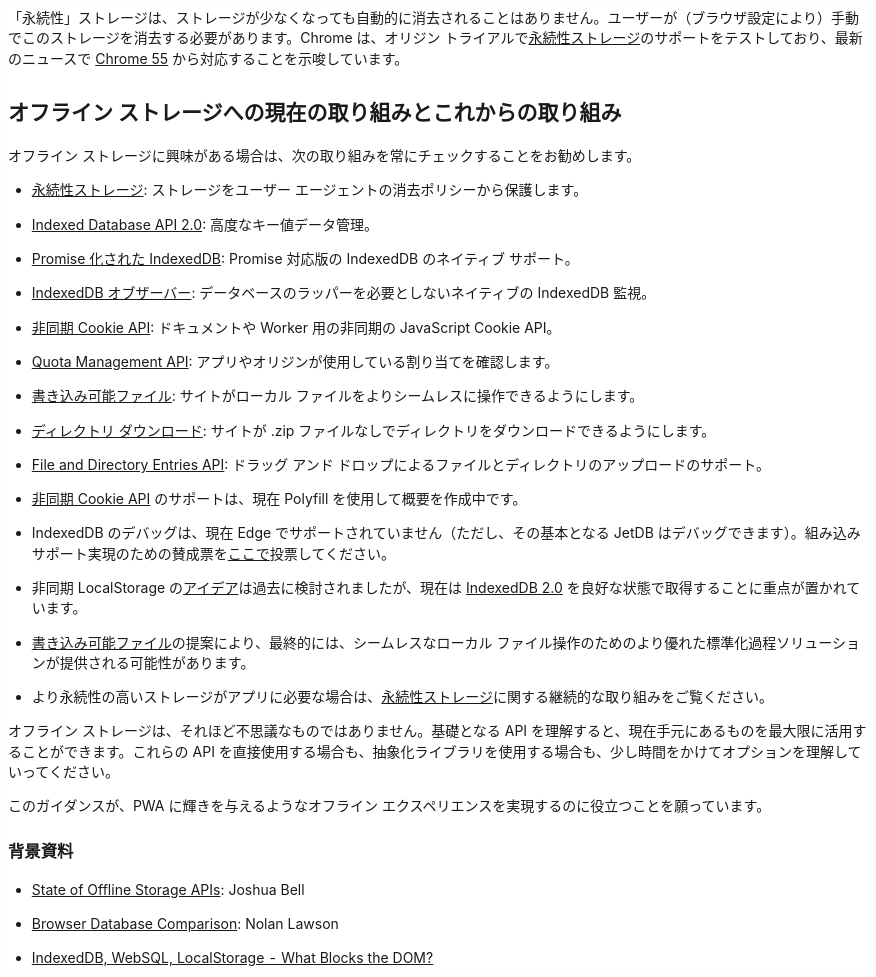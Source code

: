 「永続性」ストレージは、ストレージが少なくなっても自動的に消去されることはありません。ユーザーが（ブラウザ設定により）手動でこのストレージを消去する必要があります。Chrome は、オリジン トライアルで[永続性ストレージ](/web/updates/2016/06/persistent-storage)のサポートをテストしており、最新のニュースで [Chrome 55](https://groups.google.com/a/chromium.org/d/msg/blink-dev/5Sihi1iAXYc/wnvNDFIPAQAJ) から対応することを示唆しています。

## オフライン ストレージへの現在の取り組みとこれからの取り組み

オフライン ストレージに興味がある場合は、次の取り組みを常にチェックすることをお勧めします。

- [永続性ストレージ](https://storage.spec.whatwg.org/): ストレージをユーザー エージェントの消去ポリシーから保護します。

- [Indexed Database API 2.0](https://w3c.github.io/IndexedDB/): 高度なキー値データ管理。

- [Promise 化された IndexedDB](https://github.com/inexorabletash/indexeddb-promises): Promise 対応版の IndexedDB のネイティブ サポート。

- [IndexedDB オブザーバー](https://github.com/WICG/indexed-db-observers): データベースのラッパーを必要としないネイティブの IndexedDB 監視。

- [非同期 Cookie API](https://github.com/bsittler/async-cookies-api): ドキュメントや Worker 用の非同期の JavaScript Cookie API。

- [Quota Management API](https://www.w3.org/TR/quota-api/): アプリやオリジンが使用している割り当てを確認します。

- [書き込み可能ファイル](https://github.com/WICG/writable-files): サイトがローカル ファイルをよりシームレスに操作できるようにします。

- [ディレクトリ ダウンロード](https://github.com/drufball/directory-download): サイトが .zip ファイルなしでディレクトリをダウンロードできるようにします。

- [File and Directory Entries API](https://wicg.github.io/entries-api/): ドラッグ アンド ドロップによるファイルとディレクトリのアップロードのサポート。

- [非同期 Cookie API](https://github.com/WICG/async-cookies-api) のサポートは、現在 Polyfill を使用して概要を作成中です。

- IndexedDB のデバッグは、現在 Edge でサポートされていません（ただし、その基本となる JetDB はデバッグできます）。組み込みサポート実現のための賛成票を[ここで](https://wpdev.uservoice.com/forums/257854-microsoft-edge-developer/suggestions/6517763-indexeddb-explorer-in-dev-tools)投票してください。

- 非同期 LocalStorage の[アイデア](https://github.com/slightlyoff/async-local-storage)は過去に検討されましたが、現在は [IndexedDB 2.0](https://w3c.github.io/IndexedDB/) を良好な状態で取得することに重点が置かれています。

- [書き込み可能ファイル](https://github.com/WICG/writable-files)の提案により、最終的には、シームレスなローカル ファイル操作のためのより優れた標準化過程ソリューションが提供される可能性があります。

- より永続性の高いストレージがアプリに必要な場合は、[永続性ストレージ](https://storage.spec.whatwg.org/)に関する継続的な取り組みをご覧ください。

オフライン ストレージは、それほど不思議なものではありません。基礎となる API を理解すると、現在手元にあるものを最大限に活用することができます。これらの API を直接使用する場合も、抽象化ライブラリを使用する場合も、少し時間をかけてオプションを理解していってください。

このガイダンスが、PWA に輝きを与えるようなオフライン エクスペリエンスを実現するのに役立つことを願っています。

### 背景資料

- [State of Offline Storage APIs](https://docs.google.com/presentation/d/11CJnf77N45qPFAhASwnfRNeEMJfR-E_x05v1Z6Rh5HA/edit): Joshua Bell

- [Browser Database Comparison](http://nolanlawson.github.io/database-comparison/): Nolan Lawson

- [IndexedDB, WebSQL, LocalStorage  -  What Blocks the DOM?](https://nolanlawson.com/2015/09/29/indexeddb-websql-localstorage-what-blocks-the-dom/)
